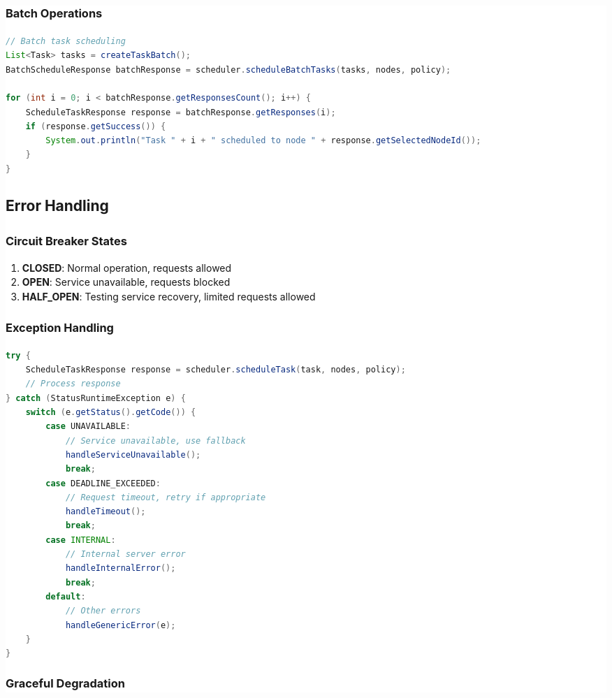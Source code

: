 ### Batch Operations

```java
// Batch task scheduling
List<Task> tasks = createTaskBatch();
BatchScheduleResponse batchResponse = scheduler.scheduleBatchTasks(tasks, nodes, policy);

for (int i = 0; i < batchResponse.getResponsesCount(); i++) {
    ScheduleTaskResponse response = batchResponse.getResponses(i);
    if (response.getSuccess()) {
        System.out.println("Task " + i + " scheduled to node " + response.getSelectedNodeId());
    }
}
```

## Error Handling

### Circuit Breaker States

1. **CLOSED**: Normal operation, requests allowed
2. **OPEN**: Service unavailable, requests blocked
3. **HALF_OPEN**: Testing service recovery, limited requests allowed

### Exception Handling

```java
try {
    ScheduleTaskResponse response = scheduler.scheduleTask(task, nodes, policy);
    // Process response
} catch (StatusRuntimeException e) {
    switch (e.getStatus().getCode()) {
        case UNAVAILABLE:
            // Service unavailable, use fallback
            handleServiceUnavailable();
            break;
        case DEADLINE_EXCEEDED:
            // Request timeout, retry if appropriate
            handleTimeout();
            break;
        case INTERNAL:
            // Internal server error
            handleInternalError();
            break;
        default:
            // Other errors
            handleGenericError(e);
    }
}
```

### Graceful Degradation

